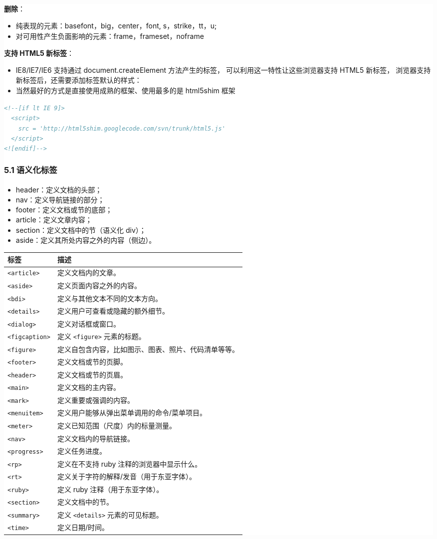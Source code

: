 **删除**： 

- 纯表现的元素：basefont，big，center，font, s，strike，tt，u;
- 对可用性产生负面影响的元素：frame，frameset，noframe

**支持 HTML5 新标签**： 

- IE8/IE7/IE6 支持通过 document.createElement 方法产生的标签， 可以利用这一特性让这些浏览器支持 HTML5 新标签， 浏览器支持新标签后，还需要添加标签默认的样式：
- 当然最好的方式是直接使用成熟的框架、使用最多的是 html5shim 框架

```html
<!--[if lt IE 9]>
  <script>
    src = 'http://html5shim.googlecode.com/svn/trunk/html5.js'
  </script>
<![endif]-->
```

### 5.1 语义化标签

- header：定义文档的头部；
- nav：定义导航链接的部分；
- footer：定义文档或节的底部；
- article：定义文章内容；
- section：定义文档中的节（语义化 div）；
- aside：定义其所处内容之外的内容（侧边）。

| 标签           | 描述                                                 |
| :------------- | :--------------------------------------------------- |
| `<article>`    | 定义文档内的文章。                                   |
| `<aside>`      | 定义页面内容之外的内容。                             |
| `<bdi>`        | 定义与其他文本不同的文本方向。                       |
| `<details>`    | 定义用户可查看或隐藏的额外细节。                     |
| `<dialog>`     | 定义对话框或窗口。                                   |
| `<figcaption>` | 定义 `<figure>` 元素的标题。                         |
| `<figure>`     | 定义自包含内容，比如图示、图表、照片、代码清单等等。 |
| `<footer>`     | 定义文档或节的页脚。                                 |
| `<header>`     | 定义文档或节的页眉。                                 |
| `<main>`       | 定义文档的主内容。                                   |
| `<mark>`       | 定义重要或强调的内容。                               |
| `<menuitem>`   | 定义用户能够从弹出菜单调用的命令/菜单项目。          |
| `<meter>`      | 定义已知范围（尺度）内的标量测量。                   |
| `<nav>`        | 定义文档内的导航链接。                               |
| `<progress>`   | 定义任务进度。                                       |
| `<rp>`         | 定义在不支持 ruby 注释的浏览器中显示什么。           |
| `<rt>`         | 定义关于字符的解释/发音（用于东亚字体）。            |
| `<ruby>`       | 定义 ruby 注释（用于东亚字体）。                     |
| `<section>`    | 定义文档中的节。                                     |
| `<summary>`    | 定义 `<details>` 元素的可见标题。                    |
| `<time>`       | 定义日期/时间。                                      |

[canvas api]: https://www.bookstack.cn/read/webapi-tutorial/docs-canvas.md
[svg 图像]: https://www.bookstack.cn/read/webapi-tutorial/docs-svg.md
